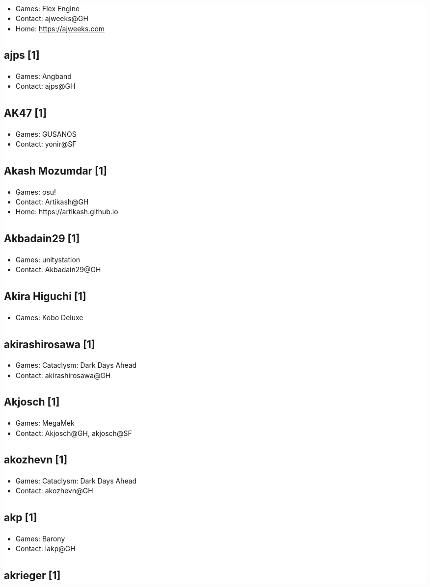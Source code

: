 - Games: Flex Engine
- Contact: ajweeks@GH
- Home: https://ajweeks.com

## ajps [1]

- Games: Angband
- Contact: ajps@GH

## AK47 [1]

- Games: GUSANOS
- Contact: yonir@SF

## Akash Mozumdar [1]

- Games: osu!
- Contact: Artikash@GH
- Home: https://artikash.github.io

## Akbadain29 [1]

- Games: unitystation
- Contact: Akbadain29@GH

## Akira Higuchi [1]

- Games: Kobo Deluxe

## akirashirosawa [1]

- Games: Cataclysm: Dark Days Ahead
- Contact: akirashirosawa@GH

## Akjosch [1]

- Games: MegaMek
- Contact: Akjosch@GH, akjosch@SF

## akozhevn [1]

- Games: Cataclysm: Dark Days Ahead
- Contact: akozhevn@GH

## akp [1]

- Games: Barony
- Contact: lakp@GH

## akrieger [1]


[comment]: # (partly autogenerated content, edit with care, read the manual before)